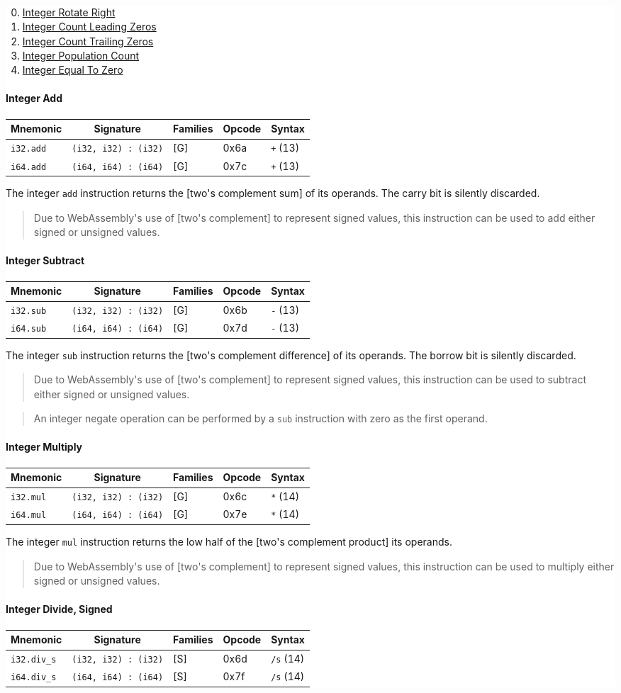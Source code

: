 0. [Integer Rotate Right](#integer-rotate-right)
0. [Integer Count Leading Zeros](#integer-count-leading-zeros)
0. [Integer Count Trailing Zeros](#integer-count-trailing-zeros)
0. [Integer Population Count](#integer-population-count)
0. [Integer Equal To Zero](#integer-equal-to-zero)

#### Integer Add

| Mnemonic    | Signature                   | Families | Opcode | Syntax      |
| ----------- | --------------------------- | -------- | ------ | ----------- |
| `i32.add`   | `(i32, i32) : (i32)`        | [G]      | 0x6a   | `+` (13)    |
| `i64.add`   | `(i64, i64) : (i64)`        | [G]      | 0x7c   | `+` (13)    |

The integer `add` instruction returns the [two's complement sum] of its
operands. The carry bit is silently discarded.

> Due to WebAssembly's use of [two's complement] to represent signed values,
this instruction can be used to add either signed or unsigned values.

#### Integer Subtract

| Mnemonic    | Signature                   | Families | Opcode | Syntax      |
| ----------- | --------------------------- | -------- | ------ | ----------- |
| `i32.sub`   | `(i32, i32) : (i32)`        | [G]      | 0x6b   | `-` (13)    |
| `i64.sub`   | `(i64, i64) : (i64)`        | [G]      | 0x7d   | `-` (13)    |

The integer `sub` instruction returns the [two's complement difference] of its
operands. The borrow bit is silently discarded.

> Due to WebAssembly's use of [two's complement] to represent signed values,
this instruction can be used to subtract either signed or unsigned values.

> An integer negate operation can be performed by a `sub` instruction with zero
as the first operand.

#### Integer Multiply

| Mnemonic    | Signature                   | Families | Opcode | Syntax      |
| ----------- | --------------------------- | -------- | ------ | ----------- |
| `i32.mul`   | `(i32, i32) : (i32)`        | [G]      | 0x6c   | `*` (14)    |
| `i64.mul`   | `(i64, i64) : (i64)`        | [G]      | 0x7e   | `*` (14)    |

The integer `mul` instruction returns the low half of the
[two's complement product] its operands.

> Due to WebAssembly's use of [two's complement] to represent signed values,
this instruction can be used to multiply either signed or unsigned values.

#### Integer Divide, Signed

| Mnemonic    | Signature                   | Families | Opcode | Syntax      |
| ----------- | --------------------------- | -------- | ------ | ----------- |
| `i32.div_s` | `(i32, i32) : (i32)`        | [S]      | 0x6d   | `/s` (14)   |
| `i64.div_s` | `(i64, i64) : (i64)`        | [S]      | 0x7f   | `/s` (14)   |


[logo]: https://github.com/WebAssembly/web-assembly-logo/raw/master/dist/logo/web-assembly-logo.png "The WebAssembly Logo"
[ISA]: https://en.wikipedia.org/wiki/Instruction_set
[imports]: #import-section
[exports]: #export-section
[*execution*]: #execution
[*functions*]: https://en.wikipedia.org/wiki/Subroutine
[*instructions*]: #instructions
[*instantiated*]: #instantiation
[load-store architecture]: https://en.wikipedia.org/wiki/Load/store_architecture
["as if"]: https://en.wikipedia.org/wiki/As-if_rule
[constant time]: https://www.bearssl.org/constanttime.html
[*Bytes*]: https://en.wikipedia.org/wiki/Byte
[*Pages*]: https://en.wikipedia.org/wiki/Page_(computer_memory)
["undefined behavior"]: https://en.wikipedia.org/wiki/Undefined_behavior
[LEB128]: https://en.wikipedia.org/wiki/LEB128
[signed LEB128]: https://en.wikipedia.org/wiki/LEB128#Signed_LEB128
[power of 2]: https://en.wikipedia.org/wiki/Power_of_two
[log2]: https://en.wikipedia.org/wiki/Binary_logarithm
[UTF-8 decode without BOM or fail]: https://encoding.spec.whatwg.org/#utf-8-decode-without-bom-or-fail
[NUL]: https://en.wikipedia.org/wiki/Null_character
[NUL-terminated]: https://en.wikipedia.org/wiki/Null-terminated_string
[BOM]: https://en.wikipedia.org/wiki/Byte_order_mark
[unicode normalization]: http://www.unicode.org/reports/tr15/
[actual boolean]: https://en.wikipedia.org/wiki/Boolean_data_type
[Numbers in ECMAScript]: https://tc39.github.io/ecma262/#sec-ecmascript-language-types-number-type
[NaN]: https://en.wikipedia.org/wiki/NaN
[new extensible name section format]: https://github.com/WebAssembly/design/blob/master/BinaryEncoding.md#name-section
[mnemonics]: https://en.wikipedia.org/wiki/Assembly_language#Opcode_mnemonics_and_extended_mnemonics
[IEEE 754-2008]: https://en.wikipedia.org/wiki/IEEE_floating_point
["subnormal numbers"]: https://en.wikipedia.org/wiki/Subnormal_number
[TypedArrays in ECMAScript]: https://tc39.github.io/ecma262/#sec-typedarray-objects
[opcodes]: https://en.wikipedia.org/wiki/Opcode
[precedence]: https://en.wikipedia.org/wiki/Order_of_operations
["jump table"]: https://en.wikipedia.org/w/index.php?title=Jump_table
["tee" command]: https://en.wikipedia.org/wiki/Tee_(command)
["modulo" operation]: https://en.wikipedia.org/wiki/Modulo_operation
[common pitfalls]: https://en.wikipedia.org/wiki/Modulo_operation#Common_pitfalls
[bitwise and]: https://en.wikipedia.org/wiki/Bitwise_operation#AND
[bitwise inclusive-or]: https://en.wikipedia.org/wiki/Bitwise_operation#OR
[bitwise exclusive-or]: https://en.wikipedia.org/wiki/Bitwise_operation#XOR
[bitwise negate]: https://en.wikipedia.org/wiki/Bitwise_operation#NOT
["hamming weight"]: https://en.wikipedia.org/wiki/Hamming_weight
["Truncate"]: https://en.wikipedia.org/wiki/Truncation
[rounded to the nearest integer]: https://en.wikipedia.org/wiki/Nearest_integer_function
[ties rounded toward the value with an even least-significant digit]: https://en.wikipedia.org/wiki/Rounding#Round_half_to_even
[`Math.round` in ECMAScript]: https://tc39.github.io/ecma262/#sec-math.round
[`round` in C]: http://en.cppreference.com/w/c/numeric/math/round